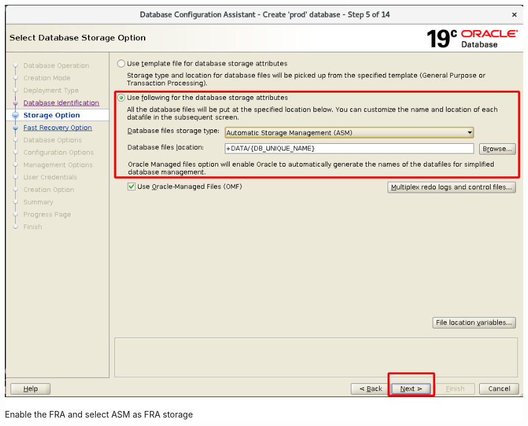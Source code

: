 ![image-20210522204611045](Oracle19c_With_ASM.assets/image-20210522204611045.png)

Enable the FRA and select ASM as FRA storage
